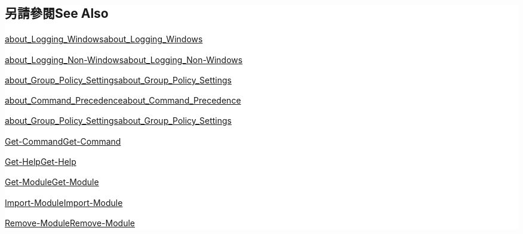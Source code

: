 ## <a name="see-also"></a><span data-ttu-id="103a5-291">另請參閱</span><span class="sxs-lookup"><span data-stu-id="103a5-291">See Also</span></span>

[<span data-ttu-id="103a5-292">about_Logging_Windows</span><span class="sxs-lookup"><span data-stu-id="103a5-292">about_Logging_Windows</span></span>](about_Logging_Windows.md)

[<span data-ttu-id="103a5-293">about_Logging_Non-Windows</span><span class="sxs-lookup"><span data-stu-id="103a5-293">about_Logging_Non-Windows</span></span>](about_Logging_Non-Windows.md)

[<span data-ttu-id="103a5-294">about_Group_Policy_Settings</span><span class="sxs-lookup"><span data-stu-id="103a5-294">about_Group_Policy_Settings</span></span>](about_Group_Policy_Settings.md)

[<span data-ttu-id="103a5-295">about_Command_Precedence</span><span class="sxs-lookup"><span data-stu-id="103a5-295">about_Command_Precedence</span></span>](about_Command_Precedence.md)

[<span data-ttu-id="103a5-296">about_Group_Policy_Settings</span><span class="sxs-lookup"><span data-stu-id="103a5-296">about_Group_Policy_Settings</span></span>](about_Group_Policy_Settings.md)

[<span data-ttu-id="103a5-297">Get-Command</span><span class="sxs-lookup"><span data-stu-id="103a5-297">Get-Command</span></span>](xref:Microsoft.PowerShell.Core.Get-Command)

[<span data-ttu-id="103a5-298">Get-Help</span><span class="sxs-lookup"><span data-stu-id="103a5-298">Get-Help</span></span>](xref:Microsoft.PowerShell.Core.Get-Help)

[<span data-ttu-id="103a5-299">Get-Module</span><span class="sxs-lookup"><span data-stu-id="103a5-299">Get-Module</span></span>](xref:Microsoft.PowerShell.Core.Get-Module)

[<span data-ttu-id="103a5-300">Import-Module</span><span class="sxs-lookup"><span data-stu-id="103a5-300">Import-Module</span></span>](xref:Microsoft.PowerShell.Core.Import-Module)

[<span data-ttu-id="103a5-301">Remove-Module</span><span class="sxs-lookup"><span data-stu-id="103a5-301">Remove-Module</span></span>](xref:Microsoft.PowerShell.Core.Remove-Module)

